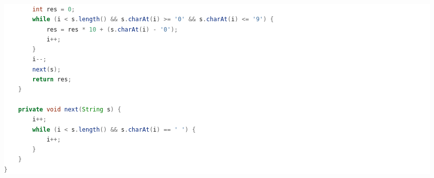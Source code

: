 ```java
        int res = 0;
        while (i < s.length() && s.charAt(i) >= '0' && s.charAt(i) <= '9') {
            res = res * 10 + (s.charAt(i) - '0');
            i++;
        }
        i--;
        next(s);
        return res;
    }

    private void next(String s) {
        i++;
        while (i < s.length() && s.charAt(i) == ' ') {
            i++;
        }
    }
}
```